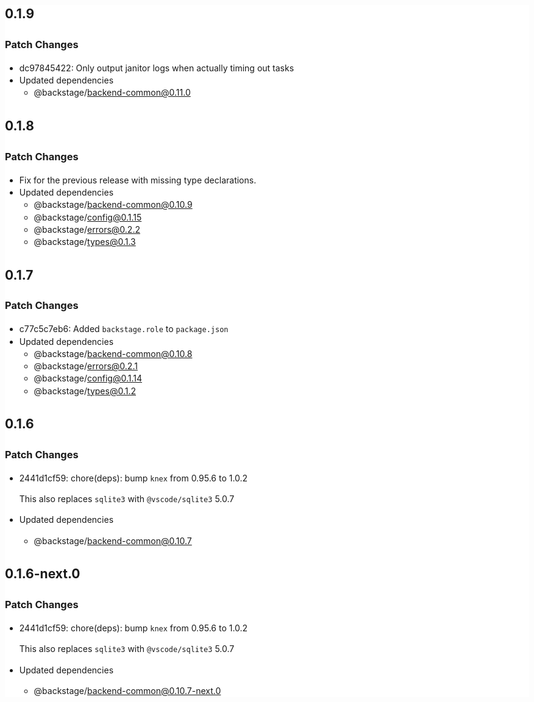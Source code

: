 ## 0.1.9

### Patch Changes

- dc97845422: Only output janitor logs when actually timing out tasks
- Updated dependencies
  - @backstage/backend-common@0.11.0

## 0.1.8

### Patch Changes

- Fix for the previous release with missing type declarations.
- Updated dependencies
  - @backstage/backend-common@0.10.9
  - @backstage/config@0.1.15
  - @backstage/errors@0.2.2
  - @backstage/types@0.1.3

## 0.1.7

### Patch Changes

- c77c5c7eb6: Added `backstage.role` to `package.json`
- Updated dependencies
  - @backstage/backend-common@0.10.8
  - @backstage/errors@0.2.1
  - @backstage/config@0.1.14
  - @backstage/types@0.1.2

## 0.1.6

### Patch Changes

- 2441d1cf59: chore(deps): bump `knex` from 0.95.6 to 1.0.2

  This also replaces `sqlite3` with `@vscode/sqlite3` 5.0.7

- Updated dependencies
  - @backstage/backend-common@0.10.7

## 0.1.6-next.0

### Patch Changes

- 2441d1cf59: chore(deps): bump `knex` from 0.95.6 to 1.0.2

  This also replaces `sqlite3` with `@vscode/sqlite3` 5.0.7

- Updated dependencies
  - @backstage/backend-common@0.10.7-next.0
